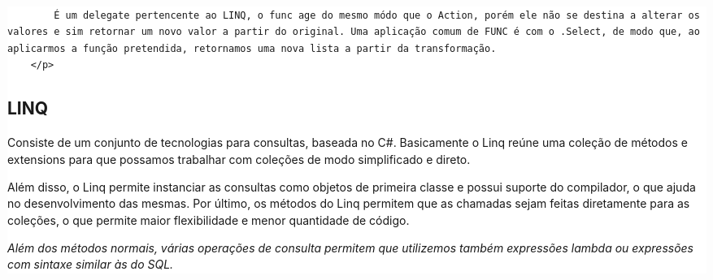             É um delegate pertencente ao LINQ, o func age do mesmo módo que o Action, porém ele não se destina a alterar os valores e sim retornar um novo valor a partir do original. Uma aplicação comum de FUNC é com o .Select, de modo que, ao aplicarmos a função pretendida, retornamos uma nova lista a partir da transformação.
        </p>
<h2>LINQ</h2>
    <p>
        Consiste de um conjunto de tecnologias para consultas, baseada no C#. Basicamente o Linq reúne uma coleção de métodos e extensions para que possamos trabalhar com coleções de modo simplificado e direto.
    </p>
    <p>
        Além disso, o Linq permite instanciar as consultas como objetos de primeira classe e possui suporte do compilador, o que ajuda no desenvolvimento das mesmas. Por último, os métodos do Linq permitem que as chamadas sejam feitas diretamente para as coleções, o que permite maior flexibilidade e menor quantidade de código.
    </p>
    <p>
        <i>Além dos métodos normais, várias operações de consulta permitem que utilizemos também expressões lambda ou expressões com sintaxe similar às do SQL.</i>
    </p>